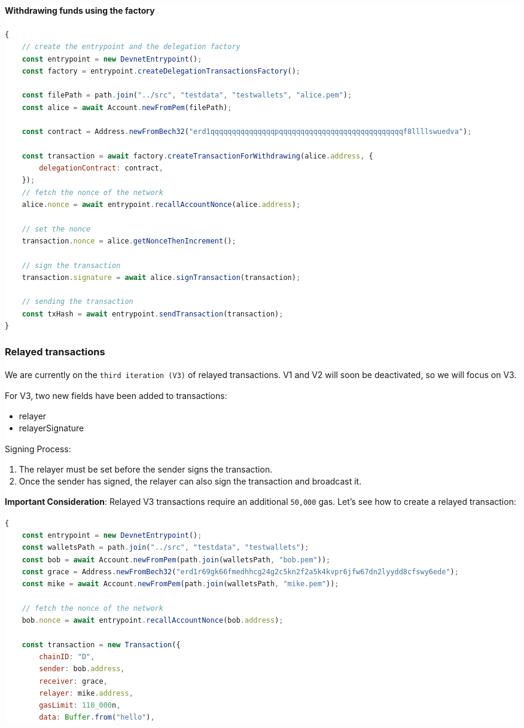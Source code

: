 #### Withdrawing funds using the factory
```js
{
    // create the entrypoint and the delegation factory
    const entrypoint = new DevnetEntrypoint();
    const factory = entrypoint.createDelegationTransactionsFactory();

    const filePath = path.join("../src", "testdata", "testwallets", "alice.pem");
    const alice = await Account.newFromPem(filePath);

    const contract = Address.newFromBech32("erd1qqqqqqqqqqqqqqqpqqqqqqqqqqqqqqqqqqqqqqqqqqqqqf8llllswuedva");

    const transaction = await factory.createTransactionForWithdrawing(alice.address, {
        delegationContract: contract,
    });
    // fetch the nonce of the network
    alice.nonce = await entrypoint.recallAccountNonce(alice.address);

    // set the nonce
    transaction.nonce = alice.getNonceThenIncrement();

    // sign the transaction
    transaction.signature = await alice.signTransaction(transaction);

    // sending the transaction
    const txHash = await entrypoint.sendTransaction(transaction);
}
```

### Relayed transactions
We are currently on the `third iteration (V3)` of relayed transactions. V1 and V2 will soon be deactivated, so we will focus on V3.

For V3, two new fields have been added to transactions:
- relayer
- relayerSignature

Signing Process:
1. The relayer must be set before the sender signs the transaction.
2. Once the sender has signed, the relayer can also sign the transaction and broadcast it.

**Important Consideration**:
Relayed V3 transactions require an additional `50,000` gas.
Let’s see how to create a relayed transaction:

```js
{
    const entrypoint = new DevnetEntrypoint();
    const walletsPath = path.join("../src", "testdata", "testwallets");
    const bob = await Account.newFromPem(path.join(walletsPath, "bob.pem"));
    const grace = Address.newFromBech32("erd1r69gk66fmedhhcg24g2c5kn2f2a5k4kvpr6jfw67dn2lyydd8cfswy6ede");
    const mike = await Account.newFromPem(path.join(walletsPath, "mike.pem"));

    // fetch the nonce of the network
    bob.nonce = await entrypoint.recallAccountNonce(bob.address);

    const transaction = new Transaction({
        chainID: "D",
        sender: bob.address,
        receiver: grace,
        relayer: mike.address,
        gasLimit: 110_000n,
        data: Buffer.from("hello"),
```